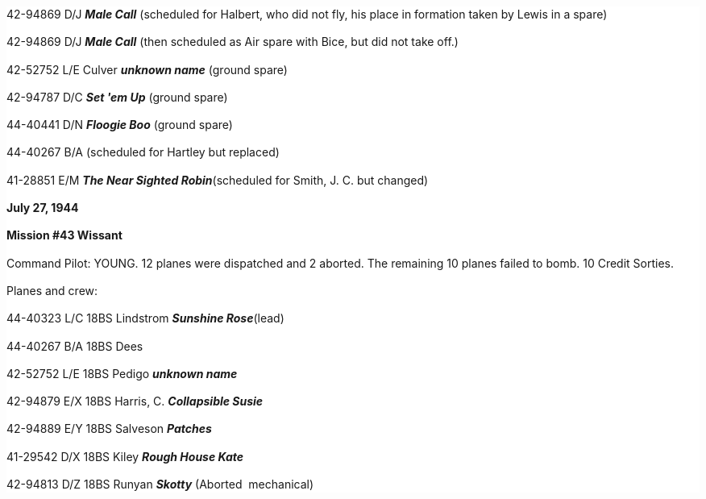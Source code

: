 42-94869
D/J ***Male Call*** (scheduled for Halbert, who did not fly, his place
in formation taken by Lewis in a spare)

42-94869
D/J ***Male Call*** (then scheduled as Air spare with Bice, but did not
take off.)

42-52752
L/E Culver ***unknown name*** (ground spare)

42-94787
D/C ***Set 'em Up*** (ground spare)

44-40441
D/N ***Floogie Boo*** (ground spare)

44-40267
B/A (scheduled for Hartley but replaced)

41-28851
E/M ***The Near Sighted Robin***(scheduled for Smith, J.
C. but changed)

 

**July
27,
1944**

**Mission
#43
Wissant**

Command
Pilot: YOUNG. 12 planes were dispatched and 2 aborted. The remaining 10 planes
failed to bomb. 10 Credit Sorties.

Planes and crew:

44-40323
L/C 18BS Lindstrom ***Sunshine Rose***(lead)

44-40267
B/A 18BS Dees

42-52752
L/E 18BS Pedigo ***unknown name***

42-94879
E/X 18BS Harris, C. ***Collapsible Susie***

42-94889
E/Y 18BS Salveson ***Patches***

41-29542
D/X 18BS Kiley ***Rough House Kate***

42-94813
D/Z 18BS Runyan ***Skotty*** (Aborted  mechanical)
